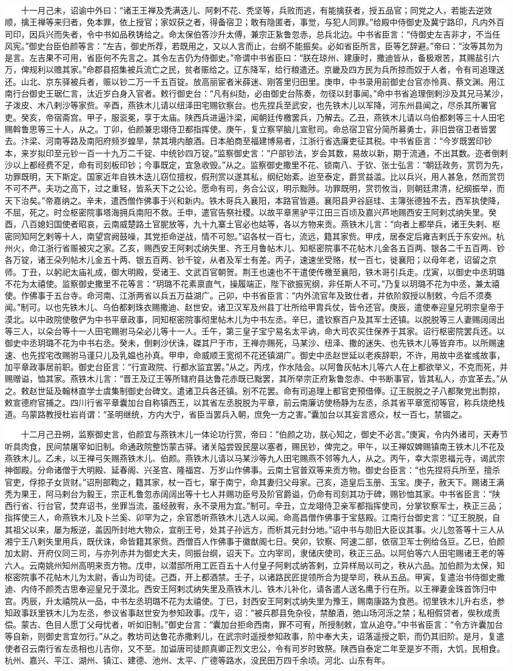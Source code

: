 　　十一月己未，诏谕中外曰：“诸王王禅及秃满迭儿、阿剌不花、秃坚等，兵败而逃，有能擒获者，授五品官；同党之人，若能去逆效顺，擒王禅等来归者，免本罪，依上授官；家奴获之者，得备宿卫；敢有隐匿者，事觉，与犯人同罪。”给殿中侍御史及冀宁路印，凡内外百司印，因兵兴而失者，令中书如品秩铸给之。命太保伯答沙升太傅，兼宗正紥鲁忽赤，总兵北边。中书省臣言：“侍御史左吉非才，不当任风宪。”御史台臣伯颜等言：“左吉，御史所荐，若既用之，又以人言而止，台纲不能振矣。必如省臣所言，臣等乞辞避。”帝曰：“汝等其勿为是言。左吉果不可用，省臣何不先言之。其令左吉仍为侍御史。”帝谓中书省臣曰：“朕在琼州、建康时，撒迪皆从，备极艰苦，其赐盐引六万，俾规利以赡其家。”命郡县招集被兵流亡之民，贫者赈给之。辽东降军，给行粮遣还。京畿及四方民为兵所掠而奴于人者，令有司追理送还。山北、京东驿被兵者，赈以钞二万一千五百锭。放高丽宦者米薛迷、刚答里归田里。庚申，中书录用前御史台官亦怜真、蔡文渊。用江南行台御史王琚仁言，汰近岁白身入官者。敕行御史台：“凡有纠劾，必由御史台陈奏，勿径以封事闻。”命中书省追理倒剌沙及其兄马某沙，子泼皮、木八剌沙等家赀。辛酉，燕铁木儿请以纽泽田宅赐钦察台。也先捏兵至武安，也先铁木儿以军降，河东州县闻之，尽杀其所署官吏。癸亥，帝宿斋宫。甲子，服衮冕，享于太庙。陕西兵进逼汴梁，闻朝廷传檄罢兵，乃解去。乙丑，燕铁木儿请以乌伯都剌等三十人田宅赐斡鲁思等三十人，从之。丁卯，伯颜兼忠翊侍卫都指挥使。庚午，复立察罕脑儿宣慰司。命总宿卫官分简所募勇士，非旧尝宿卫者皆罢去。汴梁、河南等路及南阳府频岁蝗旱，禁其境内酿酒。日本舶商至福建博易者，江浙行省选廉吏征其税。中书省臣言：“今岁既罢印钞本，来岁拟印至元钞一百一十九万二千锭、中统钞四万锭。”监察御史言：“户部钞法，岁会其数，易故以新，期于流通，不出其数。迩者倒剌沙以上都经费不足，命有司刻板印钞；今事既定，宜急收毁。”从之。监察御史撒里不花、锁南八、于钦、张士弘言：“朝廷政务，赏罚为先，功罪既明，天下斯定。国家近年自铁木迭儿窃位擅权，假刑赏以遂其私，纲纪始紊。迨至泰定，爵赏益滥。比以兵兴，用人甚急，然而赏罚不可不严。夫功之高下，过之重轻，皆系天下之公论。愿命有司，务合公议，明示黜陟。功罪既明，赏罚攸当，则朝廷肃清，纪纲振举，而天下治矣。”帝嘉纳之。辛未，遣西僧作佛事于兴和新内。铁木哥兵入襄阳，本路官皆遁。襄阳县尹谷庭珪、主簿张德独不去，西军执使降，不屈，死之。时佥枢密院事塔海拥兵南阳不救。壬申，遣官告祭社稷。以故平章黑驴平江田三百顷及嘉兴芦地赐西安王阿剌忒纳失里。癸酉，八百媳妇国使者昭哀，云南威楚路土官胒放等，九十九寨土官必也姑等，各以方物来贡。燕铁木儿言：“向者上都举兵，诸王失剌、枢密同知阿乞剌等十人，南望宫阙鼓噪，其党拒命逆战，情不可恕。”诏各杖一百七，流远，籍其家赀。甲戌，居泰定后雍吉剌氏于东安州。杭州火，命江浙行省赈被灾之家。乙亥，赐西安王阿剌忒纳失里、齐王月鲁帖木儿、知枢密院事不花帖木儿金各五百两、银各二千五百两、钞各万锭，诸王朵列帖木儿金五十两、银五百两、钞千锭，从者及军士有差。丙子，速速坐受赂，杖一百七，徙襄阳；以母年老，诏留之京师。丁丑，以躬祀太庙礼成，御大明殿，受诸王、文武百官朝贺。荆王也速也不干遣使传檄至襄阳，铁木哥引兵走。戊寅，以御史中丞玥璐不花为太禧使。监察御史撒里不花等言：“玥璐不花素禀直气，操履端正，陛下欲振宪纲，非任斯人不可。”乃复以玥璐不花为中丞，兼太禧使。作佛事于五台寺。命河南、江浙两省以兵五万益湖广。己卯，中书省臣言：“内外流官年及致仕者，并依阶叙授以制敕，今后不须奏闻。”制可。以也先铁木儿、乌伯都剌珠衣赐撒迪、赵世安。诸卫汉军及州县丁壮所给甲胄兵仗，皆令还官。庚辰，遣使奉迎皇兄明宗皇帝于漠北。以中政院使敬俨为中书平章政事，同知枢密院事彻里帖木儿为中书左丞。辛巳，遣钦察百户及其军士还镇。以脱脱等三人妻赐阔阔出等三人，以朵台等十一人田宅赐驸马朵必儿等十一人。壬午，第三皇子宝宁易名太平讷，命大司农买住保养于其家。诏行枢密院罢兵还。以御史中丞玥璐不花为中书右丞。癸未，倒剌沙伏诛，磔其尸于市，王禅亦赐死，马某沙、纽泽、撒的迷失、也先铁木儿等皆弃市。以所赐速速、也先捏宅改赐驸马谨只儿及乳媪也孙真。甲申，命威顺王宽彻不花还镇湖广。御史中丞赵世延以老疾辞职，不许，用故中丞崔彧故事，加平章政事居前职。御史台臣言：“行宣政院、行都水监宜罢。”从之。丙戌，作水陆会。以阿鲁灰帖木儿等六人在上都欲举义，不克而死，并赐赠谥，恤其家。燕铁木儿言：“晋王及辽王等所辖府县达鲁花赤既已黜罢，其所举宗正府紥鲁忽赤、中书断事官，皆其私人，亦宜革去。”从之。敕赵世延及翰林直学士虞集制御史台碑文。遣诸卫兵各还镇。别不花罢。命有司追理上都官吏预借俸。辽王脱脱之子八都聚党出剽掠，敕宣德府官捕之。四川行省平章囊加台自称镇西王，以其省左丞脱脱为平章，前云南廉访使杨静为左丞，杀其省平章宽彻等官，称兵烧绝栈道。乌蒙路教授杜岩肖谓：“圣明继统，方内大宁，省臣当罢兵入朝，庶免一方之害。”囊加台以其妄言惑众，杖一百七，禁锢之。

　　十二月己丑朔，监察御史言，伯颜宜与燕铁木儿一体论功行赏，帝曰：“伯颜之功，朕心知之，御史不必言。”庚寅，令内外诸司，天寿节听具肉食，民间禁屠宰如旧制。命通政院整饬蒙古驿。诸关隘尝毁民屋以塞者，赐民钞，俾完之。甲午，以王禅奴婢赐镇南王铁木儿不花及燕铁木儿。乙未，以王禅弓矢赐燕铁木儿、伯颜。燕铁木儿请以马某沙等九人田宅赐燕不邻等九人，从之。丙午，幸大崇恩福元寺，谒武宗神御殿。分命诸僧于大明殿、延春阁、兴圣宫、隆福宫、万岁山作佛事。云南土官普双等来贡方物。御史台臣言：“也先捏将兵所至，擅杀官吏，俘掠子女货财。”诏刑部鞫之，籍其家，杖一百七，窜于南宁，命其妻归父母家。己亥，造皇后玉册、玉宝。庚子，赦天下。赐诸王满秃为果王，阿马剌台为毅王，宗正札鲁忽赤阔阔出等十七人并赐功臣号及阶官爵谥，仍命有司刻其功于碑，赐钞恤其家。中书省臣言：“陕西行省、行台官，焚弃诏书，坐罪当流，虽经赦宥，永不录用为宜。”制可。辛丑，立龙翊侍卫亲军都指挥使司，分掌钦察军士，秩正三品；指挥使三人，命燕铁木儿及卜兰奚、卯罕为之，余官悉听燕铁木儿选人以闻。命高昌僧作佛事于宝慈殿。江南行台御史言：“辽王脱脱，自其祖父以来，屡为叛逆，盖因所封地大物众，宜削王号，处其子孙远方，而析其元封分地。”诏中书与勋旧大臣议其事。火儿忽答等十三人从湘宁王八剌失里用兵，既伏诛，命皆籍其家赀。西僧百人作佛事于徽猷阁七日。癸卯，钦察、阿速二部，依宿卫军士例给刍豆。乙巳，伯颜加太尉、开府仪同三司，与亦列赤并为御史大夫，同振台纲，诏天下。立内宰司，隶储庆使司，秩正三品。以阿伯等六人田宅赐诸王老的等六人。云南姚州知州高明来贡方物。戊申，以潜邸所用工匠百五十人付皇子阿剌忒纳答剌，立异样局以司之，秩从六品。加伯颜为太保，知枢密院事不花帖木儿为太尉，香山为司徒。己酉，开上都酒禁。壬子，以诸路民匠提领所合为提举司，秩从五品。甲寅，复遣治书侍御史撒迪、内侍不颜秃古思奉迎皇兄于漠北。西安王阿剌忒纳失里及燕铁木儿、铁木儿补化，请各遣人送名鹰于行在所。以王禅妻金珠首饰归中宫。丙辰，升太禧院从一品，中书左丞玥璐不花为太禧使。丁巳，封西安王阿剌忒纳失里为豫王，赐南康路为食邑。彻里铁木儿升右丞，参知政事跃里铁木儿为左丞，参议省事赵世安为参知政事。戊午，诏：“被兵郡县免杂役，禁酿酒，弛山场河泺之禁；私相假贷者，俟秋成责偿。蒙古、色目人愿丁父母忧者，听如旧制。”御史台言：“囊加台拒命西南，罪不可宥，所授制敕，宜从追夺。”中书省臣言：“令方许囊加台等自新，则御史言宜勿行。”从之。教坊司达鲁花赤撒剌儿，在武宗时遥授参知政事，阶中奉大夫，诏落遥授之职，而仍其旧阶。是月，复遣使者召云南行省左丞相也儿吉你，又不至。加谥唐司徒颜真卿正烈文忠公，令有司岁时致祭。陕西自泰定二年至是岁不雨，大饥，民相食。杭州、嘉兴、平江、湖州、镇江、建德、池州、太平、广德等路水，没民田万四千余顷。河北、山东有年。